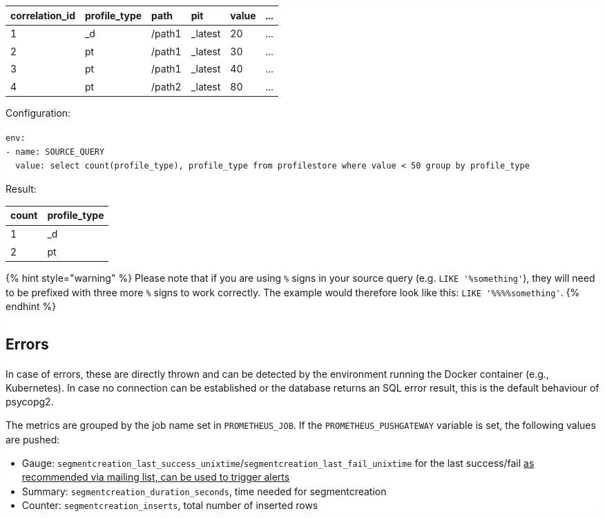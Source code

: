 | correlation\_id | profile\_type | path | pit | value | ... |
| :--- | :--- | :--- | :--- | :--- | :--- |
| 1 | \_d | /path1 | \_latest | 20 | ... |
| 2 | pt | /path1 | \_latest | 30 | ... |
| 3 | pt | /path1 | \_latest | 40 | ... |
| 4 | pt | /path2 | \_latest | 80 | ... |

Configuration:

```text
env:
- name: SOURCE_QUERY
  value: select count(profile_type), profile_type from profilestore where value < 50 group by profile_type
```

Result:

| count | profile\_type |
| :--- | :--- |
| 1 | \_d |
| 2 | pt |

{% hint style="warning" %}
Please note that if you are using `%` signs in your source query \(e.g. `LIKE '%something'`\), they will need to be prefixed with three more `%` signs to work correctly. The example would therefore look like this: `LIKE '%%%%something'`.
{% endhint %}

## Errors

In case of errors, these are directly thrown and can be detected by the environment running the Docker container \(e.g., Kubernetes\). In case no connection can be established or the database returns an SQL error result, this is the default behaviour of psycopg2. 

The metrics are grouped by the job name set in `PROMETHEUS_JOB`. If the `PROMETHEUS_PUSHGATEWAY` variable is set, the following values are pushed:

* Gauge: `segmentcreation_last_success_unixtime`/`segmentcreation_last_fail_unixtime` for the last success/fail [as recommended via mailing list, can be used to trigger alerts](https://groups.google.com/forum/#!topic/prometheus-developers/rFHMb4vN6cc)
* Summary: `segmentcreation_duration_seconds`, time needed for segmentcreation
* Counter: `segmentcreation_inserts`, total number of inserted rows

